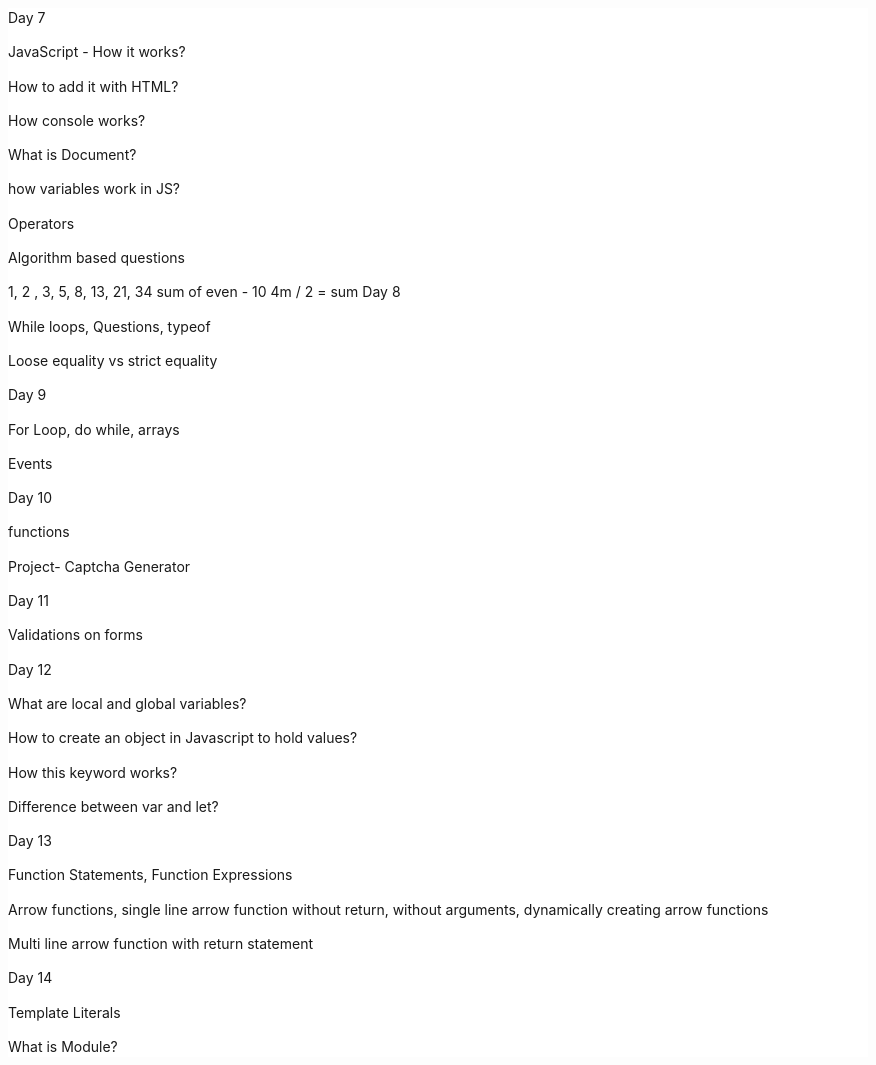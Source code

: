 Day 7

JavaScript - How it works?

How to add it with HTML?

How console works?

What is Document?

how variables work in JS?

Operators

Algorithm based questions

1, 2 , 3, 5, 8, 13, 21, 34
sum of even - 10 4m / 2 = sum
Day 8

While loops, Questions, typeof

Loose equality vs strict equality

Day 9

For Loop, do while, arrays

Events

Day 10

functions

Project- Captcha Generator

Day 11

Validations on forms

Day 12

What are local and global variables?

How to create an object in Javascript to hold values?

How this keyword works?

Difference between var and let?

Day 13

Function Statements, Function Expressions

Arrow functions, single line arrow function without return, without arguments, dynamically creating arrow functions

Multi line arrow function with return statement

Day 14

Template Literals

What is Module?
